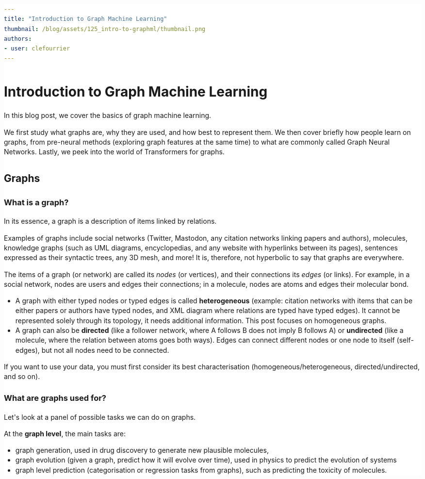 ```yaml
---
title: "Introduction to Graph Machine Learning" 
thumbnail: /blog/assets/125_intro-to-graphml/thumbnail.png
authors:
- user: clefourrier
---
```


# Introduction to Graph Machine Learning


In this blog post, we cover the basics of graph machine learning. 

We first study what graphs are, why they are used, and how best to represent them. We then cover briefly how people learn on graphs, from pre-neural methods (exploring graph features at the same time) to what are commonly called Graph Neural Networks. Lastly, we peek into the world of Transformers for graphs.

## Graphs

### What is a graph?

In its essence, a graph is a description of items linked by relations.

Examples of graphs include social networks (Twitter, Mastodon, any citation networks linking papers and authors), molecules, knowledge graphs (such as UML diagrams, encyclopedias, and any website with hyperlinks between its pages), sentences expressed as their syntactic trees, any 3D mesh, and more! It is, therefore, not hyperbolic to say that graphs are everywhere.

The items of a graph (or network) are called its *nodes* (or vertices), and their connections its *edges* (or links). For example, in a social network, nodes are users and edges their connections; in a molecule, nodes are atoms and edges their molecular bond.

* A graph with either typed nodes or typed edges is called **heterogeneous** (example: citation networks with items that can be either papers or authors have typed nodes, and XML diagram where relations are typed have typed edges). It cannot be represented solely through its topology, it needs additional information. This post focuses on homogeneous graphs. 
* A graph can also be **directed** (like a follower network, where A follows B does not imply B follows A) or **undirected** (like a molecule, where the relation between atoms goes both ways). Edges can connect different nodes or one node to itself (self-edges), but not all nodes need to be connected.

If you want to use your data, you must first consider its best characterisation (homogeneous/heterogeneous, directed/undirected, and so on).

### What are graphs used for?

Let's look at a panel of possible tasks we can do on graphs.

At the **graph level**, the main tasks are:

- graph generation, used in drug discovery to generate new plausible molecules,
- graph evolution (given a graph, predict how it will evolve over time), used in physics to predict the evolution of systems
- graph level prediction (categorisation or regression tasks from graphs), such as predicting the toxicity of molecules.
